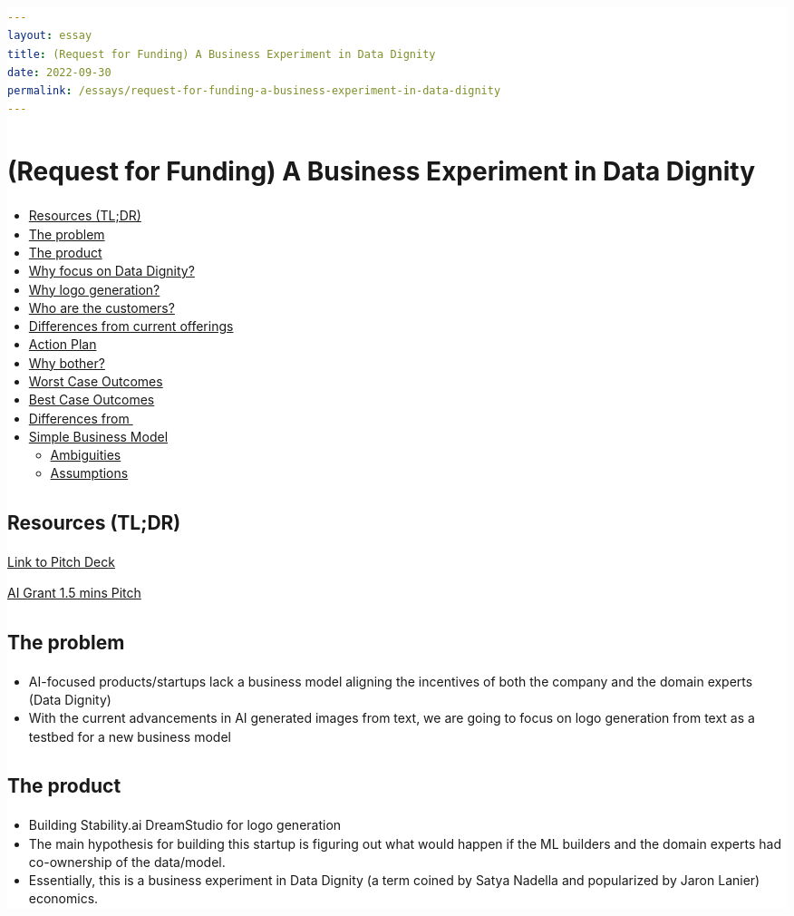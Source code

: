 ```yaml
---
layout: essay
title: (Request for Funding) A Business Experiment in Data Dignity
date: 2022-09-30
permalink: /essays/request-for-funding-a-business-experiment-in-data-dignity
---
```


# (Request for Funding) A Business Experiment in Data Dignity

- [Resources (TL;DR)](#resources-tldr)
- [The problem](#the-problem)
- [The product](#the-product)
- [Why focus on Data Dignity?](#why-focus-on-data-dignity)
- [Why logo generation?](#why-logo-generation)
- [Who are the customers?](#who-are-the-customers)
- [Differences from current offerings](#differences-from-current-offerings)
- [Action Plan](#action-plan)
- [Why bother?](#why-bother)
- [Worst Case Outcomes](#worst-case-outcomes)
- [Best Case Outcomes](#best-case-outcomes)
- [Differences from ](#differences-from)
- [Simple Business Model](#simple-business-model)
  - [Ambiguities](#ambiguities)
  - [Assumptions](#assumptions)


## Resources (TL;DR)

[Link to Pitch Deck](https://docs.google.com/presentation/d/128wFe8jcLcN4M0junncZkA227O-dABVRGRJ5ivxGgpU/edit?usp=sharing)  

[AI Grant 1.5 mins Pitch](https://youtu.be/uJzo2m74SDs)

## The problem

*   AI-focused products/startups lack a business model aligning the incentives of both the company and the domain experts (Data Dignity)
*   With the current advancements in AI generated images from text, we are going to focus on logo generation from text as a testbed for a new business model

## The product

*   Building Stability.ai DreamStudio for logo generation
*   The main hypothesis for building this startup is figuring out what would happen if the ML builders and the domain experts had co-ownership of the data/model.
*   Essentially, this is a business experiment in Data Dignity (a term coined by Satya Nadella and popularized by Jaron Lanier) economics.

